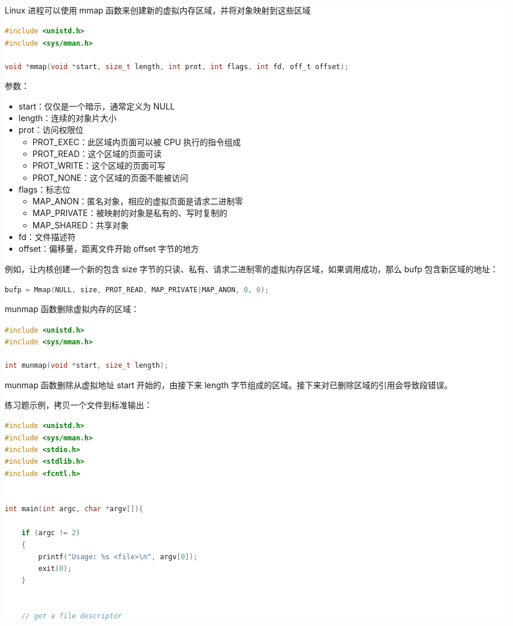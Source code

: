 Linux 进程可以使用 mmap 函数来创建新的虚拟内存区域，并将对象映射到这些区域

```c
#include <unistd.h>
#include <sys/mman.h>

void *mmap(void *start, size_t length, int prot, int flags, int fd, off_t offset);
```



参数：

* start：仅仅是一个暗示，通常定义为 NULL
* length：连续的对象片大小
* prot：访问权限位
  * PROT_EXEC：此区域内页面可以被 CPU 执行的指令组成
  * PROT_READ：这个区域的页面可读
  * PROT_WRITE：这个区域的页面可写
  * PROT_NONE：这个区域的页面不能被访问
* flags：标志位
  * MAP_ANON：匿名对象，相应的虚拟页面是请求二进制零
  * MAP_PRIVATE：被映射的对象是私有的、写时复制的
  * MAP_SHARED：共享对象
* fd：文件描述符
* offset：偏移量，距离文件开始 offset 字节的地方







例如，让内核创建一个新的包含 size 字节的只读、私有、请求二进制零的虚拟内存区域，如果调用成功，那么 bufp 包含新区域的地址：

```c
bufp = Mmap(NULL, size, PROT_READ, MAP_PRIVATE|MAP_ANON, 0, 0);
```



munmap 函数删除虚拟内存的区域：

```c
#include <unistd.h>
#include <sys/mman.h>

int munmap(void *start, size_t length);
```

munmap 函数删除从虚拟地址 start 开始的，由接下来 length 字节组成的区域。接下来对已删除区域的引用会导致段错误。  





练习题示例，拷贝一个文件到标准输出：

```c
#include <unistd.h>
#include <sys/mman.h>
#include <stdio.h>
#include <stdlib.h>
#include <fcntl.h>


int main(int argc, char *argv[]){

    if (argc != 2)
    {
        printf("Usage: %s <file>\n", argv[0]);
        exit(0);
    }
    

    // get a file descriptor
```